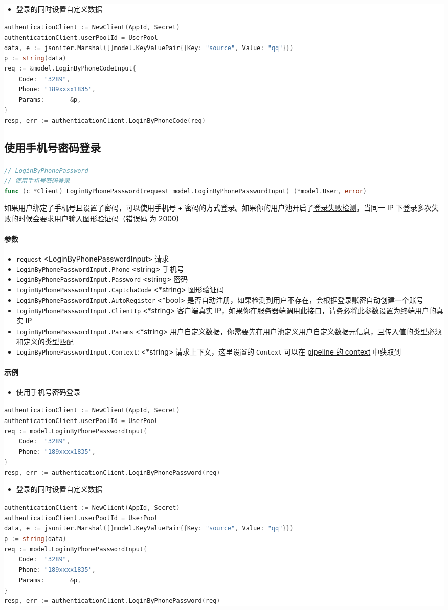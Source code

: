 - 登录的同时设置自定义数据

```go
authenticationClient := NewClient(AppId, Secret)
authenticationClient.userPoolId = UserPool
data, e := jsoniter.Marshal([]model.KeyValuePair{{Key: "source", Value: "qq"}})
p := string(data)
req := &model.LoginByPhoneCodeInput{
	Code:  "3289",
	Phone: "189xxxx1835",
    Params:       &p,
}
resp, err := authenticationClient.LoginByPhoneCode(req)
```

## 使用手机号密码登录

```go
// LoginByPhonePassword
// 使用手机号密码登录
func (c *Client) LoginByPhonePassword(request model.LoginByPhonePasswordInput) (*model.User, error)
```

如果用户绑定了手机号且设置了密码，可以使用手机号 + 密码的方式登录。如果你的用户池开启了[登录失败检测](/guides/security/config-login-fail-limit.md)，当同一 IP 下登录多次失败的时候会要求用户输入图形验证码（错误码 为 2000)

#### 参数

- `request` \<LoginByPhonePasswordInput\> 请求
- `LoginByPhonePasswordInput.Phone` \<string\> 手机号
- `LoginByPhonePasswordInput.Password` \<string\> 密码
- `LoginByPhonePasswordInput.CaptchaCode` \<\*string\> 图形验证码
- `LoginByPhonePasswordInput.AutoRegister` \<\*bool\> 是否自动注册，如果检测到用户不存在，会根据登录账密自动创建一个账号
- `LoginByPhonePasswordInput.ClientIp` \<\*string\> 客户端真实 IP，如果你在服务器端调用此接口，请务必将此参数设置为终端用户的真实 IP
- `LoginByPhonePasswordInput.Params` \<\*string\> 用户自定义数据，你需要先在用户池定义用户自定义数据元信息，且传入值的类型必须和定义的类型匹配
- `LoginByPhonePasswordInput.Context`: \<\*string\> 请求上下文，这里设置的 `Context` 可以在 [pipeline 的 context](/guides/pipeline/context-object.md) 中获取到

#### 示例

- 使用手机号密码登录

```go
authenticationClient := NewClient(AppId, Secret)
authenticationClient.userPoolId = UserPool
req := model.LoginByPhonePasswordInput{
	Code:  "3289",
	Phone: "189xxxx1835",
}
resp, err := authenticationClient.LoginByPhonePassword(req)
```

- 登录的同时设置自定义数据

```go
authenticationClient := NewClient(AppId, Secret)
authenticationClient.userPoolId = UserPool
data, e := jsoniter.Marshal([]model.KeyValuePair{{Key: "source", Value: "qq"}})
p := string(data)
req := model.LoginByPhonePasswordInput{
	Code:  "3289",
	Phone: "189xxxx1835",
    Params:       &p,
}
resp, err := authenticationClient.LoginByPhonePassword(req)
```
